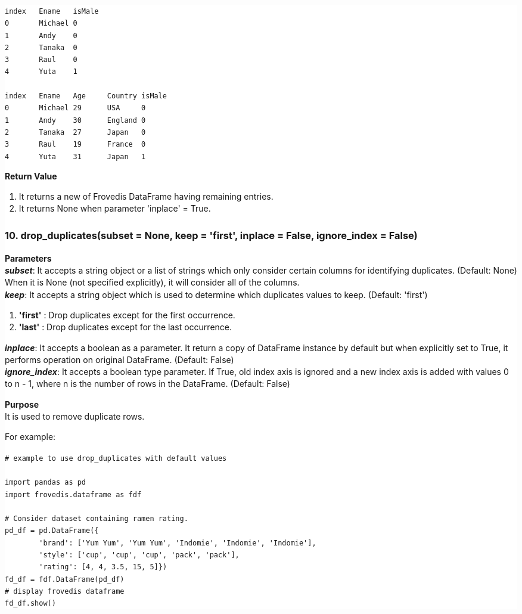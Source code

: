     index   Ename   isMale
    0       Michael 0
    1       Andy    0
    2       Tanaka  0
    3       Raul    0
    4       Yuta    1
    
    index   Ename   Age     Country isMale
    0       Michael 29      USA     0
    1       Andy    30      England 0
    2       Tanaka  27      Japan   0
    3       Raul    19      France  0
    4       Yuta    31      Japan   1

__Return Value__  
1. It returns a new of Frovedis DataFrame having remaining entries.  
2. It returns None when parameter 'inplace' = True.  

### 10. drop_duplicates(subset = None, keep = 'first', inplace = False, ignore_index = False)

__Parameters__  
**_subset_**:  It accepts a string object or a list of strings which only consider certain columns for identifying duplicates. (Default: None)  
When it is None (not specified explicitly), it will consider all of the columns.  
**_keep_**: It accepts a string object which is used to determine which duplicates values to keep. (Default: 'first')  
1. **'first'** : Drop duplicates except for the first occurrence.  
2. **'last'** : Drop duplicates except for the last occurrence.  

**_inplace_**: It accepts a boolean as a parameter. It return a copy of DataFrame instance by default but when explicitly set to True, it performs operation on original DataFrame. (Default: False)  
**_ignore\_index_**: It accepts a boolean type parameter. If True, old index axis is ignored and a new index axis is added with values 0 to n - 1, where n is the number of rows in the DataFrame. (Default: False)  

__Purpose__  
It is used to remove duplicate rows.  

For example:

	# example to use drop_duplicates with default values
    
    import pandas as pd
    import frovedis.dataframe as fdf
    
    # Consider dataset containing ramen rating.
    pd_df = pd.DataFrame({
            'brand': ['Yum Yum', 'Yum Yum', 'Indomie', 'Indomie', 'Indomie'],
            'style': ['cup', 'cup', 'cup', 'pack', 'pack'],
            'rating': [4, 4, 3.5, 15, 5]})
	fd_df = fdf.DataFrame(pd_df)
	# display frovedis dataframe
    fd_df.show()
    